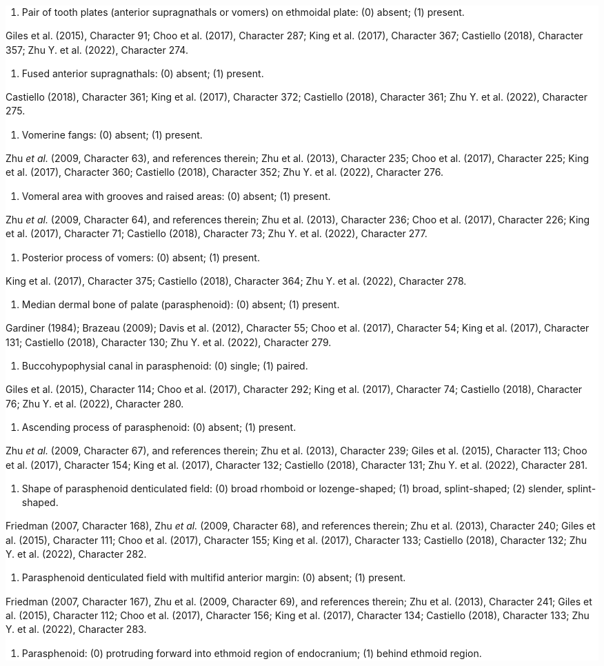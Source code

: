 1. Pair of tooth plates (anterior supragnathals or vomers) on ethmoidal plate: (0) absent; (1) present.

Giles et al. (2015), Character 91; Choo et al. (2017), Character 287; King et al. (2017), Character 367; Castiello (2018), Character 357; Zhu Y. et al. (2022), Character 274.

1. Fused anterior supragnathals: (0) absent; (1) present.

Castiello (2018), Character 361; King et al. (2017), Character 372; Castiello (2018), Character 361; Zhu Y. et al. (2022), Character 275.

1. Vomerine fangs: (0) absent; (1) present.

Zhu _et al._ (2009, Character 63), and references therein; Zhu et al. (2013), Character 235; Choo et al. (2017), Character 225; King et al. (2017), Character 360; Castiello (2018), Character 352; Zhu Y. et al. (2022), Character 276.

1. Vomeral area with grooves and raised areas: (0) absent; (1) present.

Zhu _et al._ (2009, Character 64), and references therein; Zhu et al. (2013), Character 236; Choo et al. (2017), Character 226; King et al. (2017), Character 71; Castiello (2018), Character 73; Zhu Y. et al. (2022), Character 277.

1. Posterior process of vomers: (0) absent; (1) present.

King et al. (2017), Character 375; Castiello (2018), Character 364; Zhu Y. et al. (2022), Character 278.

1. Median dermal bone of palate (parasphenoid): (0) absent; (1) present.

Gardiner (1984); Brazeau (2009); Davis et al. (2012), Character 55; Choo et al. (2017), Character 54; King et al. (2017), Character 131; Castiello (2018), Character 130; Zhu Y. et al. (2022), Character 279.

1. Buccohypophysial canal in parasphenoid: (0) single; (1) paired.

Giles et al. (2015), Character 114; Choo et al. (2017), Character 292; King et al. (2017), Character 74; Castiello (2018), Character 76; Zhu Y. et al. (2022), Character 280.

1. Ascending process of parasphenoid: (0) absent; (1) present.

Zhu _et al._ (2009, Character 67), and references therein; Zhu et al. (2013), Character 239; Giles et al. (2015), Character 113; Choo et al. (2017), Character 154; King et al. (2017), Character 132; Castiello (2018), Character 131; Zhu Y. et al. (2022), Character 281.

1. Shape of parasphenoid denticulated field: (0) broad rhomboid or lozenge-shaped; (1) broad, splint-shaped; (2) slender, splint-shaped.

Friedman (2007, Character 168), Zhu _et al._ (2009, Character 68), and references therein; Zhu et al. (2013), Character 240; Giles et al. (2015), Character 111; Choo et al. (2017), Character 155; King et al. (2017), Character 133; Castiello (2018), Character 132; Zhu Y. et al. (2022), Character 282.

1. Parasphenoid denticulated field with multifid anterior margin: (0) absent; (1) present.

Friedman (2007, Character 167), Zhu et al. (2009, Character 69), and references therein; Zhu et al. (2013), Character 241; Giles et al. (2015), Character 112; Choo et al. (2017), Character 156; King et al. (2017), Character 134; Castiello (2018), Character 133; Zhu Y. et al. (2022), Character 283.

1. Parasphenoid: (0) protruding forward into ethmoid region of endocranium; (1) behind ethmoid region.

